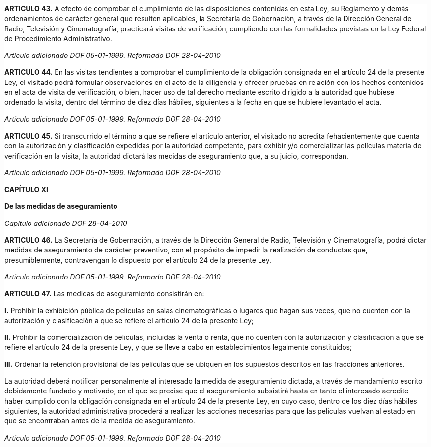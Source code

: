 **ARTICULO 43.** A efecto de comprobar el cumplimiento de las disposiciones contenidas en esta Ley, su Reglamento y demás ordenamientos de carácter general que resulten aplicables, la Secretaría de Gobernación, a través de la Dirección General de Radio, Televisión y Cinematografía, practicará visitas de verificación, cumpliendo con las formalidades previstas en la Ley Federal de Procedimiento Administrativo.

*Artículo adicionado DOF 05-01-1999. Reformado DOF 28-04-2010*

**ARTICULO 44.** En las visitas tendientes a comprobar el cumplimiento de la obligación consignada en el artículo 24 de la presente Ley, el visitado podrá formular observaciones en el acto de la diligencia y ofrecer pruebas en relación con los hechos contenidos en el acta de visita de verificación, o bien, hacer uso de tal derecho mediante escrito dirigido a la autoridad que hubiese ordenado la visita, dentro del término de diez días hábiles, siguientes a la fecha en que se hubiere levantado el acta.

*Artículo adicionado DOF 05-01-1999. Reformado DOF 28-04-2010*

**ARTICULO 45.** Si transcurrido el término a que se refiere el artículo anterior, el visitado no acredita fehacientemente que cuenta con la autorización y clasificación expedidas por la autoridad competente, para exhibir y/o comercializar las películas materia de verificación en la visita, la autoridad dictará las medidas de aseguramiento que, a su juicio, correspondan.

*Artículo adicionado DOF 05-01-1999. Reformado DOF 28-04-2010*

**CAPÍTULO XI**

**De las medidas de aseguramiento**

*Capítulo adicionado DOF 28-04-2010*

**ARTICULO 46.** La Secretaría de Gobernación, a través de la Dirección General de Radio, Televisión y Cinematografía, podrá dictar medidas de aseguramiento de carácter preventivo, con el propósito de impedir la realización de conductas que, presumiblemente, contravengan lo dispuesto por el artículo 24 de la presente Ley.

*Artículo adicionado DOF 05-01-1999. Reformado DOF 28-04-2010*

**ARTICULO 47.** Las medidas de aseguramiento consistirán en:

**I.** Prohibir la exhibición pública de películas en salas cinematográficas o lugares que hagan sus veces, que no cuenten con la autorización y clasificación a que se refiere el artículo 24 de la presente Ley;

**II.** Prohibir la comercialización de películas, incluidas la venta o renta, que no cuenten con la autorización y clasificación a que se refiere el artículo 24 de la presente Ley, y que se lleve a cabo en establecimientos legalmente constituidos;

**III.** Ordenar la retención provisional de las películas que se ubiquen en los supuestos descritos en las fracciones anteriores.

La autoridad deberá notificar personalmente al interesado la medida de aseguramiento dictada, a través de mandamiento escrito debidamente fundado y motivado, en el que se precise que el aseguramiento subsistirá hasta en tanto el interesado acredite haber cumplido con la obligación consignada en el artículo 24 de la presente Ley, en cuyo caso, dentro de los diez días hábiles siguientes, la autoridad administrativa procederá a realizar las acciones necesarias para que las películas vuelvan al estado en que se encontraban antes de la medida de aseguramiento.

*Artículo adicionado DOF 05-01-1999. Reformado DOF 28-04-2010*
